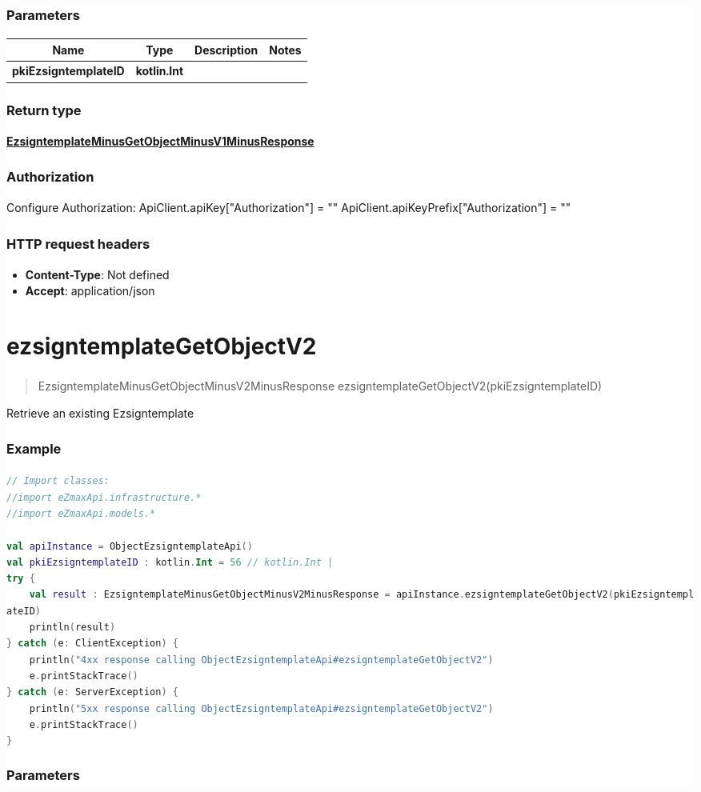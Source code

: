 ### Parameters

Name | Type | Description  | Notes
------------- | ------------- | ------------- | -------------
 **pkiEzsigntemplateID** | **kotlin.Int**|  |

### Return type

[**EzsigntemplateMinusGetObjectMinusV1MinusResponse**](EzsigntemplateMinusGetObjectMinusV1MinusResponse.md)

### Authorization


Configure Authorization:
    ApiClient.apiKey["Authorization"] = ""
    ApiClient.apiKeyPrefix["Authorization"] = ""

### HTTP request headers

 - **Content-Type**: Not defined
 - **Accept**: application/json

<a name="ezsigntemplateGetObjectV2"></a>
# **ezsigntemplateGetObjectV2**
> EzsigntemplateMinusGetObjectMinusV2MinusResponse ezsigntemplateGetObjectV2(pkiEzsigntemplateID)

Retrieve an existing Ezsigntemplate



### Example
```kotlin
// Import classes:
//import eZmaxApi.infrastructure.*
//import eZmaxApi.models.*

val apiInstance = ObjectEzsigntemplateApi()
val pkiEzsigntemplateID : kotlin.Int = 56 // kotlin.Int | 
try {
    val result : EzsigntemplateMinusGetObjectMinusV2MinusResponse = apiInstance.ezsigntemplateGetObjectV2(pkiEzsigntemplateID)
    println(result)
} catch (e: ClientException) {
    println("4xx response calling ObjectEzsigntemplateApi#ezsigntemplateGetObjectV2")
    e.printStackTrace()
} catch (e: ServerException) {
    println("5xx response calling ObjectEzsigntemplateApi#ezsigntemplateGetObjectV2")
    e.printStackTrace()
}
```

### Parameters
